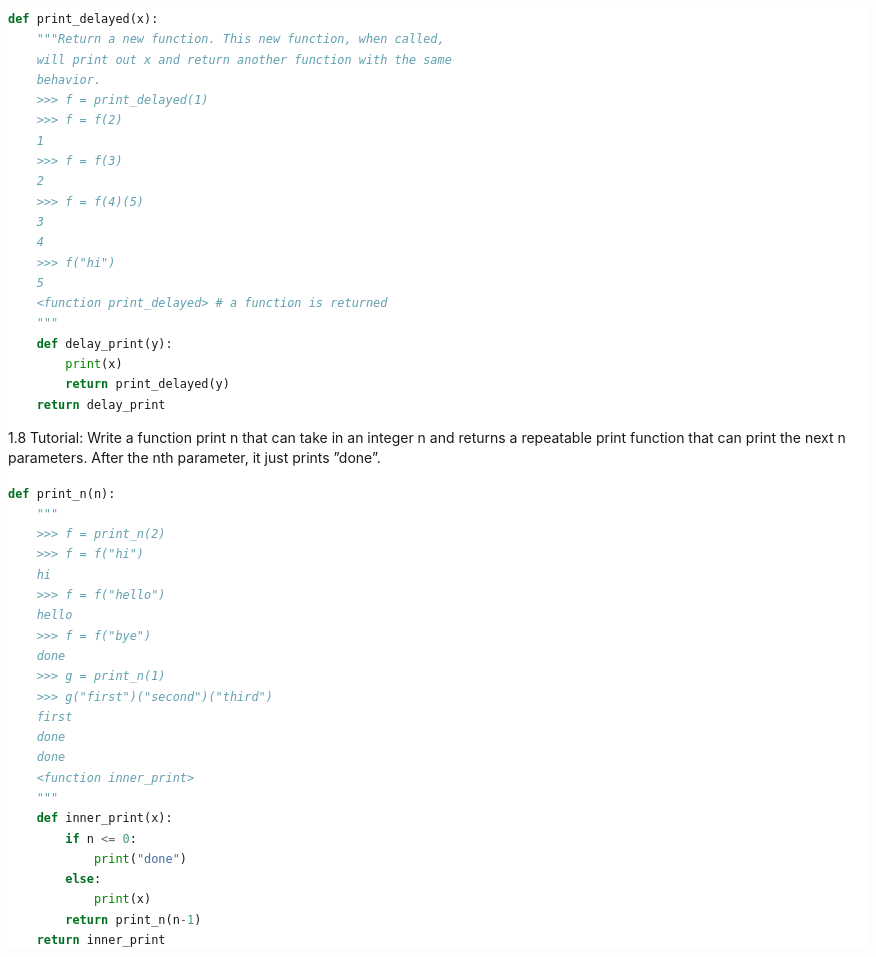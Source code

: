 ```python
def print_delayed(x):
    """Return a new function. This new function, when called,
    will print out x and return another function with the same
    behavior.
    >>> f = print_delayed(1)
    >>> f = f(2)
    1
    >>> f = f(3)
    2
    >>> f = f(4)(5)
    3
    4
    >>> f("hi")
    5
    <function print_delayed> # a function is returned
    """
    def delay_print(y):
        print(x)
        return print_delayed(y)
    return delay_print
```
1.8 Tutorial: Write a function print n that can take in an integer n and returns a repeatable print function that can print the next n parameters. After the nth parameter, it just prints ”done”.
```python
def print_n(n):
    """
    >>> f = print_n(2)
    >>> f = f("hi")
    hi
    >>> f = f("hello")
    hello
    >>> f = f("bye")
    done
    >>> g = print_n(1)
    >>> g("first")("second")("third")
    first
    done
    done
    <function inner_print>
    """
    def inner_print(x):
        if n <= 0:
            print("done")
        else:
            print(x)
        return print_n(n-1)
    return inner_print

```